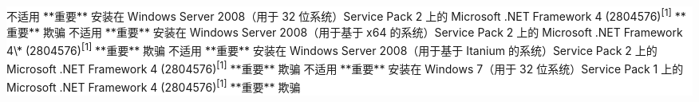 </td>
<td style="border:1px solid black;">
不适用
</td>
<td style="border:1px solid black;">
**重要**
</td>
</tr>
<tr>
<td style="border:1px solid black;">
安装在 Windows Server 2008（用于 32 位系统）Service Pack 2 上的 Microsoft .NET Framework 4  
(2804576)<sup>[1]</sup>
</td>
<td style="border:1px solid black;">
**重要**  
欺骗
</td>
<td style="border:1px solid black;">
不适用
</td>
<td style="border:1px solid black;">
**重要**
</td>
</tr>
<tr class="alternateRow">
<td style="border:1px solid black;">
安装在 Windows Server 2008（用于基于 x64 的系统）Service Pack 2 上的 Microsoft .NET Framework 4\*  
(2804576)<sup>[1]</sup>
</td>
<td style="border:1px solid black;">
**重要**  
欺骗
</td>
<td style="border:1px solid black;">
不适用
</td>
<td style="border:1px solid black;">
**重要**
</td>
</tr>
<tr>
<td style="border:1px solid black;">
安装在 Windows Server 2008（用于基于 Itanium 的系统）Service Pack 2 上的 Microsoft .NET Framework 4  
(2804576)<sup>[1]</sup>
</td>
<td style="border:1px solid black;">
**重要**  
欺骗
</td>
<td style="border:1px solid black;">
不适用
</td>
<td style="border:1px solid black;">
**重要**
</td>
</tr>
<tr class="alternateRow">
<td style="border:1px solid black;">
安装在 Windows 7（用于 32 位系统）Service Pack 1 上的 Microsoft .NET Framework 4  
(2804576)<sup>[1]</sup>
</td>
<td style="border:1px solid black;">
**重要**  
欺骗